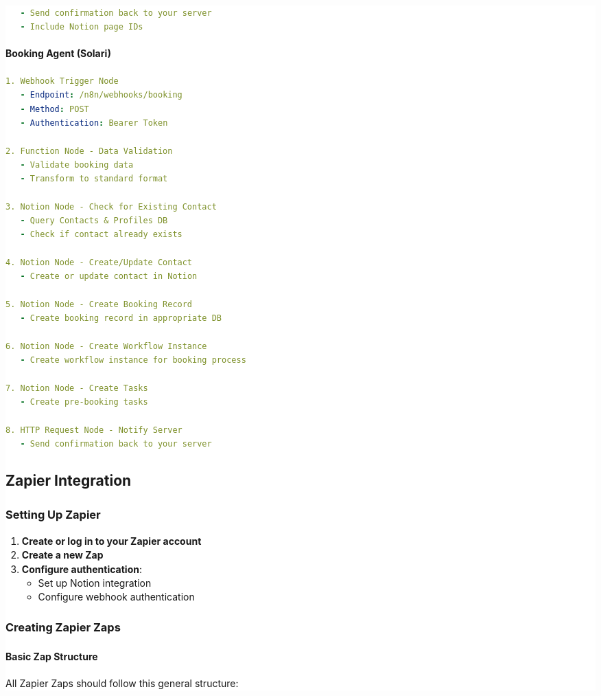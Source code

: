 ```yaml
   - Send confirmation back to your server
   - Include Notion page IDs
```

#### Booking Agent (Solari)

```yaml
1. Webhook Trigger Node
   - Endpoint: /n8n/webhooks/booking
   - Method: POST
   - Authentication: Bearer Token

2. Function Node - Data Validation
   - Validate booking data
   - Transform to standard format

3. Notion Node - Check for Existing Contact
   - Query Contacts & Profiles DB
   - Check if contact already exists

4. Notion Node - Create/Update Contact
   - Create or update contact in Notion

5. Notion Node - Create Booking Record
   - Create booking record in appropriate DB

6. Notion Node - Create Workflow Instance
   - Create workflow instance for booking process

7. Notion Node - Create Tasks
   - Create pre-booking tasks

8. HTTP Request Node - Notify Server
   - Send confirmation back to your server
```

## Zapier Integration

### Setting Up Zapier

1. **Create or log in to your Zapier account**
2. **Create a new Zap**
3. **Configure authentication**:
   - Set up Notion integration
   - Configure webhook authentication

### Creating Zapier Zaps

#### Basic Zap Structure

All Zapier Zaps should follow this general structure:
